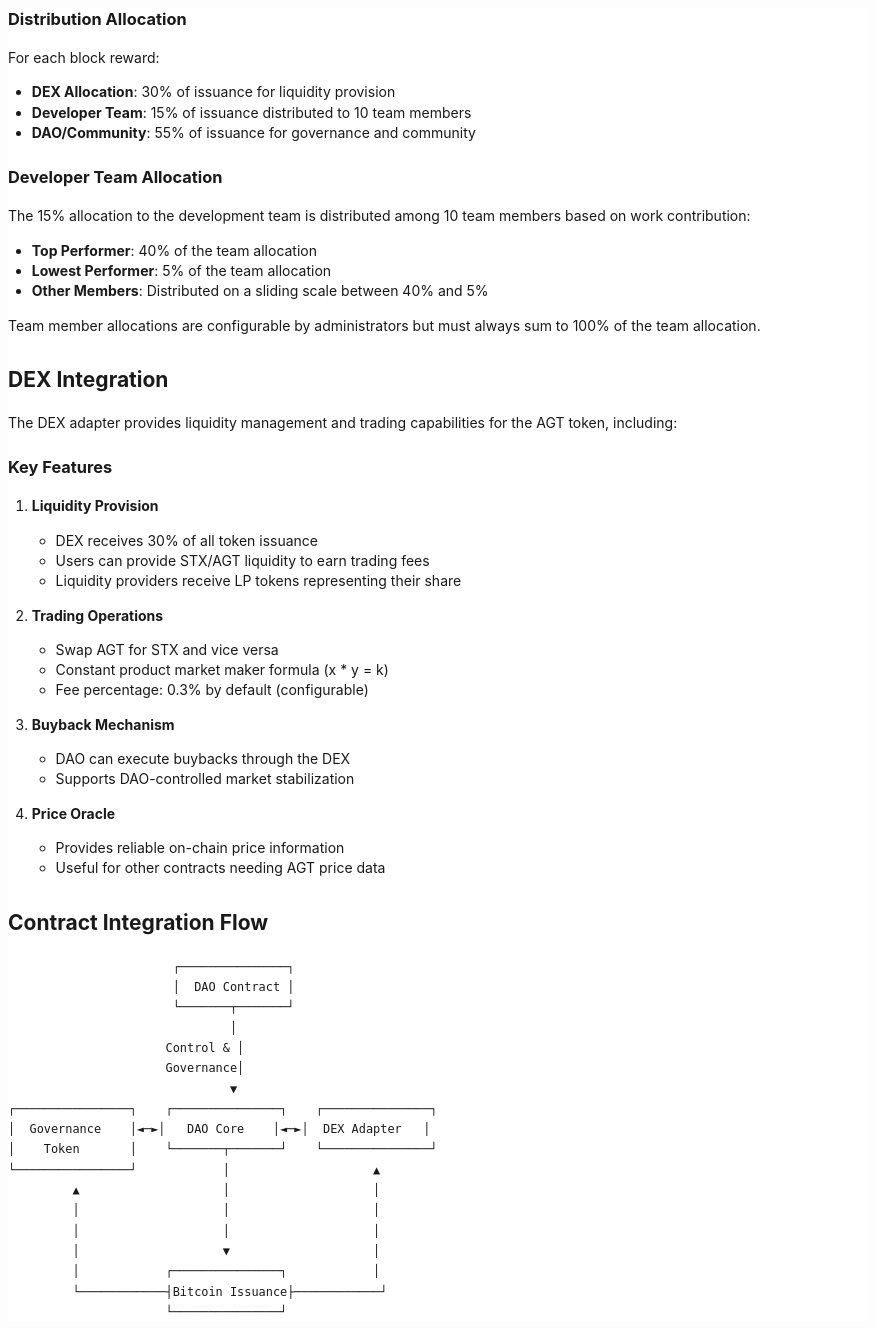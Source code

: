 ### Distribution Allocation

For each block reward:

- **DEX Allocation**: 30% of issuance for liquidity provision
- **Developer Team**: 15% of issuance distributed to 10 team members
- **DAO/Community**: 55% of issuance for governance and community

### Developer Team Allocation

The 15% allocation to the development team is distributed among 10 team members based on work contribution:

- **Top Performer**: 40% of the team allocation
- **Lowest Performer**: 5% of the team allocation
- **Other Members**: Distributed on a sliding scale between 40% and 5%

Team member allocations are configurable by administrators but must always sum to 100% of the team allocation.

## DEX Integration

The DEX adapter provides liquidity management and trading capabilities for the AGT token, including:

### Key Features

1. **Liquidity Provision**
   - DEX receives 30% of all token issuance
   - Users can provide STX/AGT liquidity to earn trading fees
   - Liquidity providers receive LP tokens representing their share

2. **Trading Operations**
   - Swap AGT for STX and vice versa
   - Constant product market maker formula (x * y = k)
   - Fee percentage: 0.3% by default (configurable)

3. **Buyback Mechanism**
   - DAO can execute buybacks through the DEX
   - Supports DAO-controlled market stabilization

4. **Price Oracle**
   - Provides reliable on-chain price information
   - Useful for other contracts needing AGT price data

## Contract Integration Flow

```
                       ┌───────────────┐
                       │  DAO Contract │
                       └───────┬───────┘
                               │
                      Control & │
                      Governance│
                               ▼
┌────────────────┐    ┌───────────────┐    ┌───────────────┐
│  Governance    │◄─►│   DAO Core    │◄─►│  DEX Adapter   │
│    Token       │    └───────┬───────┘    └───────────────┘
└────────────────┘            │                    ▲
         ▲                    │                    │
         │                    │                    │
         │                    │                    │
         │                    ▼                    │
         │            ┌───────────────┐            │
         └────────────┤Bitcoin Issuance├────────────┘
                      └───────────────┘
```